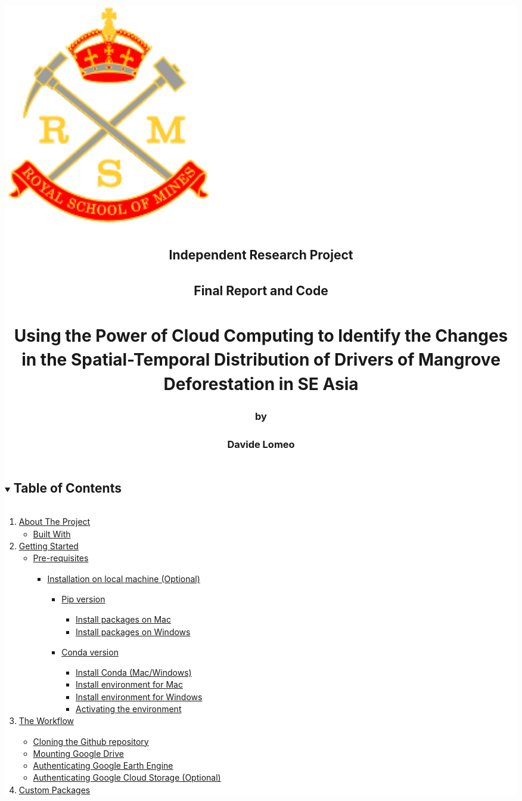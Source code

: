   <img src="readme_pictures/logo_royal_school_of_mines.png" width="350" /> 
</p>
<p align="center">
  <h2 align="center">Independent Research Project</h2>
  <h2 align="center">Final Report and Code</h2>
  <h1 align="center">Using the Power of Cloud Computing to Identify the Changes in the Spatial-Temporal Distribution of Drivers of Mangrove Deforestation in SE Asia</h1>
  <h3 align="center">by</h3>
  <h3 align="center">Davide Lomeo</h3>


<details open="open">
  <summary><h2 style="display: inline-block">Table of Contents</h2></summary>
  <ol>
    <li>
      <a href="#About-The-Project">About The Project</a>
      <ul>
        <li><a href="#built-with">Built With</a></li>
      </ul>
    </li>
    <li>
      <a href="#Getting-Started">Getting Started</a>
      <ul>
        <li><a href="#Pre-requisites">Pre-requisites</a></li>
          <ul>
            <li><a href="#Installation-on-local-machine-(Optional)">Installation on local machine (Optional)</a></li>
             <ul>
               <li><a href="#Pip-Version">Pip version</a></li>
               <ul>
                 <li><a href="#Install-packages-on-Mac">Install packages on Mac</a></li>
                 <li><a href="#Install-packages-on-Windows">Install packages on Windows</a></li>
               </ul>
             </ul>
             <ul>
                 <li><a href="#Conda-Version">Conda version</a></li>
                 <ul>
                   <li><a href="#Install-Conda-(Mac/Windows)">Install Conda (Mac/Windows)</a></li>
                   <li><a href="#Install-environment-for-Mac">Install environment for Mac</a></li>
                   <li><a href="#Install-environment-for-Windows">Install environment for Windows</a></li>
                   <li><a href="#Activating-the-environment">Activating the environment</a></li>
                 </ul>
             </ul>
          </ul>
      </ul>
    <li><a href="#The-Workflow">The Workflow</a></li>
    <ul>
      <li><a href="#Cloning-the-Github-repository">Cloning the Github repository</a></li>
      <li><a href="#Mounting-Google-Drive">Mounting Google Drive</a></li>
      <li><a href="#Authenticating-Google-Earth-Engine">Authenticating Google Earth Engine</a></li>
      <li><a href="#Authenticating-Google-Cloud-Storage-(Optional)">Authenticating Google Cloud Storage (Optional)</a>
    </ul>
    <li><a href="#Custom-Packages">Custom Packages</a></li>
      <ul>